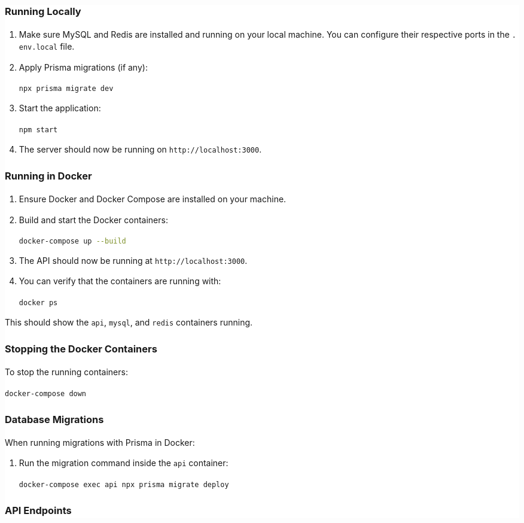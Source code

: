 ### Running Locally

1. Make sure MySQL and Redis are installed and running on your local machine. You can configure their respective ports in the `.env.local` file.

2. Apply Prisma migrations (if any):

    ```bash
    npx prisma migrate dev
    ```

3. Start the application:

    ```bash
    npm start
    ```

4. The server should now be running on `http://localhost:3000`.

### Running in Docker

1. Ensure Docker and Docker Compose are installed on your machine.

2. Build and start the Docker containers:

    ```bash
    docker-compose up --build
    ```

3. The API should now be running at `http://localhost:3000`.

4. You can verify that the containers are running with:

    ```bash
    docker ps
    ```

This should show the `api`, `mysql`, and `redis` containers running.

### Stopping the Docker Containers

To stop the running containers:

```bash
docker-compose down
```

### Database Migrations

When running migrations with Prisma in Docker:

1. Run the migration command inside the `api` container:

    ```bash
    docker-compose exec api npx prisma migrate deploy
    ```

### API Endpoints
